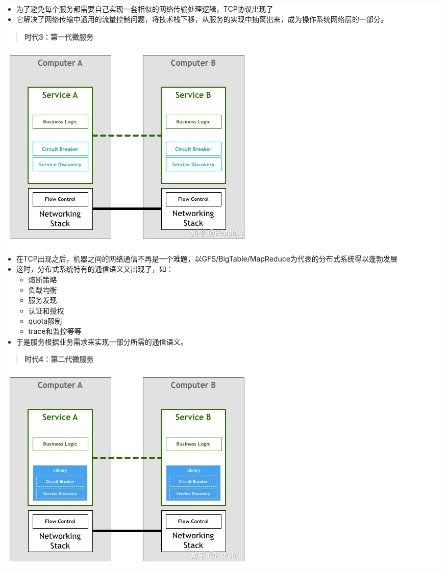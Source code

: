 - 为了避免每个服务都需要自己实现一套相似的网络传输处理逻辑，TCP协议出现了
- 它解决了网络传输中通用的流量控制问题，将技术栈下移，从服务的实现中抽离出来，成为操作系统网络层的一部分。

> **时代3：第一代微服务**

![distribute_system-38.png](./image/distribute_system-38.png)

- 在TCP出现之后，机器之间的网络通信不再是一个难题，以GFS/BigTable/MapReduce为代表的分布式系统得以蓬勃发展
- 这时，分布式系统特有的通信语义又出现了，如：
  - 熔断策略
  - 负载均衡
  - 服务发现
  - 认证和授权
  - quota限制
  - trace和监控等等
- 于是服务根据业务需求来实现一部分所需的通信语义。

> **时代4：第二代微服务**

![distribute_system-39.png](./image/distribute_system-39.png)
